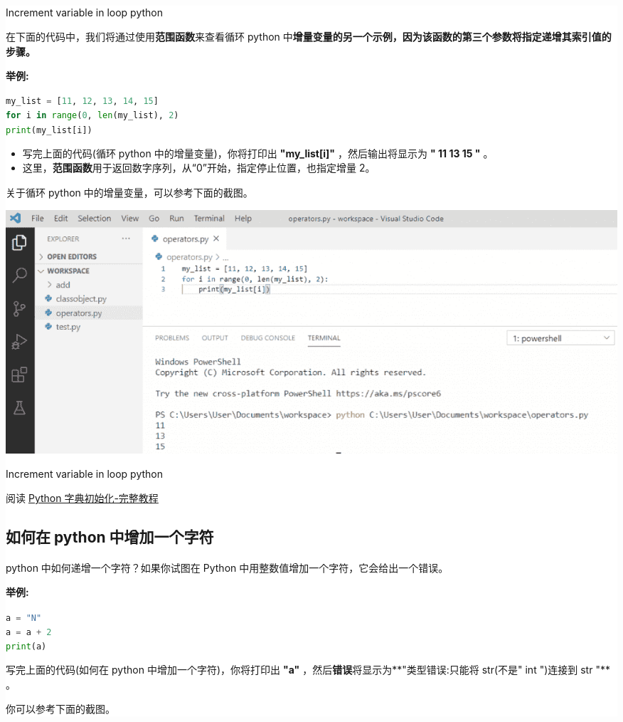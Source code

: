 Increment variable in loop python

在下面的代码中，我们将通过使用**范围函数**来查看循环 python 中**增量变量的另一个示例，因为该函数的第三个参数将指定递增其索引值的步骤。**

**举例:**

```py
my_list = [11, 12, 13, 14, 15]
for i in range(0, len(my_list), 2)
print(my_list[i])
```

*   写完上面的代码(循环 python 中的增量变量)，你将打印出 **"my_list[i]"** ，然后输出将显示为 **" 11 13 15 "** 。
*   这里，**范围函数**用于返回数字序列，从“0”开始，指定停止位置，也指定增量 2。

关于循环 python 中的增量变量，可以参考下面的截图。

![Increment variable in loop python](img/b3137acd18bd8cdb676290a3e7fdc60d.png "Increment variable in loop python 1")

Increment variable in loop python

阅读 [Python 字典初始化-完整教程](https://pythonguides.com/python-dictionary-initialize/)

## 如何在 python 中增加一个字符

python 中如何递增一个字符？如果你试图在 Python 中用整数值增加一个字符，它会给出一个错误。

**举例:**

```py
a = "N"
a = a + 2
print(a)
```

写完上面的代码(如何在 python 中增加一个字符)，你将打印出 **"a"** ，然后**错误**将显示为**"类型错误:只能将 str(不是" int ")连接到 str "** 。

你可以参考下面的截图。
